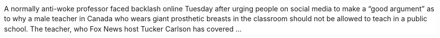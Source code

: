 A normally anti-woke professor faced backlash online Tuesday after urging people on social media to make a &#8220;good argument&#8221; as to why a male teacher in Canada who wears giant prosthetic breasts in the classroom should not be allowed to teach in a public school. The teacher, who Fox News host Tucker Carlson has covered ...
